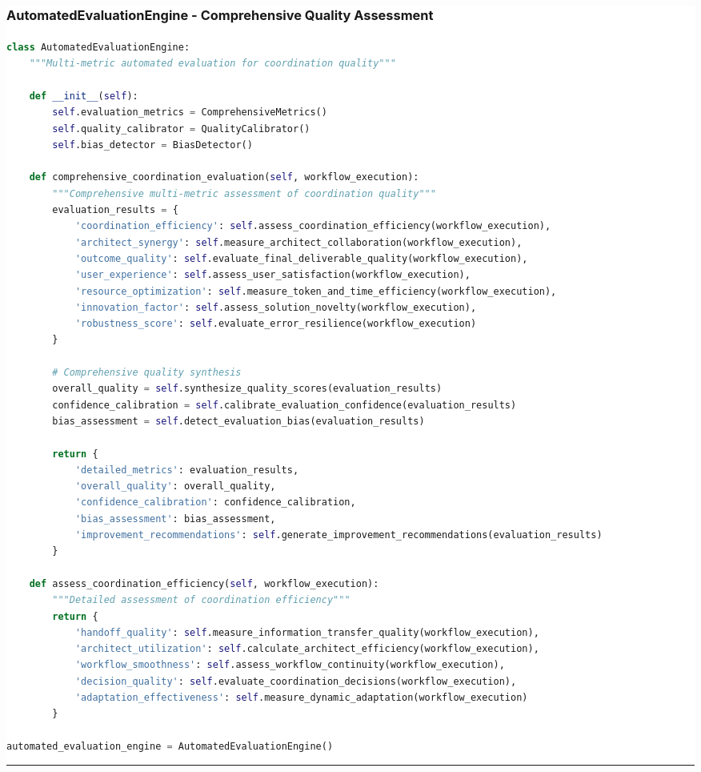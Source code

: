 ### AutomatedEvaluationEngine - Comprehensive Quality Assessment

```python
class AutomatedEvaluationEngine:
    """Multi-metric automated evaluation for coordination quality"""
    
    def __init__(self):
        self.evaluation_metrics = ComprehensiveMetrics()
        self.quality_calibrator = QualityCalibrator()
        self.bias_detector = BiasDetector()
    
    def comprehensive_coordination_evaluation(self, workflow_execution):
        """Comprehensive multi-metric assessment of coordination quality"""
        evaluation_results = {
            'coordination_efficiency': self.assess_coordination_efficiency(workflow_execution),
            'architect_synergy': self.measure_architect_collaboration(workflow_execution),
            'outcome_quality': self.evaluate_final_deliverable_quality(workflow_execution),
            'user_experience': self.assess_user_satisfaction(workflow_execution),
            'resource_optimization': self.measure_token_and_time_efficiency(workflow_execution),
            'innovation_factor': self.assess_solution_novelty(workflow_execution),
            'robustness_score': self.evaluate_error_resilience(workflow_execution)
        }
        
        # Comprehensive quality synthesis
        overall_quality = self.synthesize_quality_scores(evaluation_results)
        confidence_calibration = self.calibrate_evaluation_confidence(evaluation_results)
        bias_assessment = self.detect_evaluation_bias(evaluation_results)
        
        return {
            'detailed_metrics': evaluation_results,
            'overall_quality': overall_quality,
            'confidence_calibration': confidence_calibration,
            'bias_assessment': bias_assessment,
            'improvement_recommendations': self.generate_improvement_recommendations(evaluation_results)
        }
    
    def assess_coordination_efficiency(self, workflow_execution):
        """Detailed assessment of coordination efficiency"""
        return {
            'handoff_quality': self.measure_information_transfer_quality(workflow_execution),
            'architect_utilization': self.calculate_architect_efficiency(workflow_execution),
            'workflow_smoothness': self.assess_workflow_continuity(workflow_execution),
            'decision_quality': self.evaluate_coordination_decisions(workflow_execution),
            'adaptation_effectiveness': self.measure_dynamic_adaptation(workflow_execution)
        }

automated_evaluation_engine = AutomatedEvaluationEngine()
```

---
